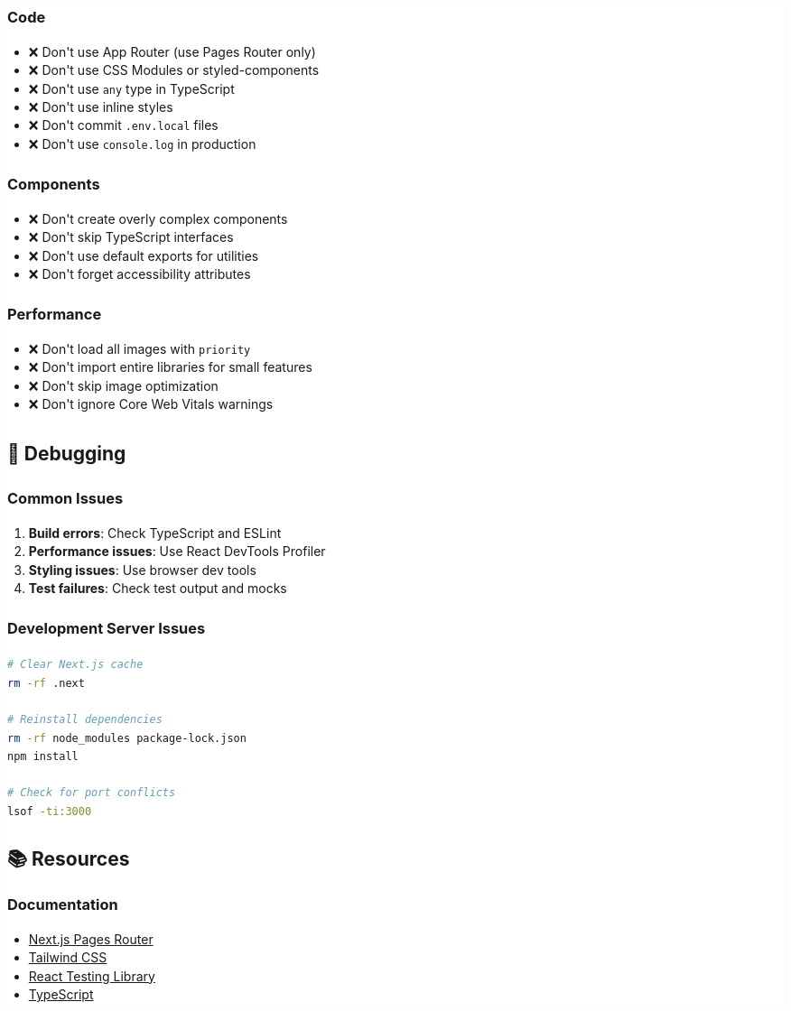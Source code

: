 ### Code

- ❌ Don't use App Router (use Pages Router only)
- ❌ Don't use CSS Modules or styled-components
- ❌ Don't use `any` type in TypeScript
- ❌ Don't use inline styles
- ❌ Don't commit `.env.local` files
- ❌ Don't use `console.log` in production

### Components

- ❌ Don't create overly complex components
- ❌ Don't skip TypeScript interfaces
- ❌ Don't use default exports for utilities
- ❌ Don't forget accessibility attributes

### Performance

- ❌ Don't load all images with `priority`
- ❌ Don't import entire libraries for small features
- ❌ Don't skip image optimization
- ❌ Don't ignore Core Web Vitals warnings

## 🐛 Debugging

### Common Issues

1. **Build errors**: Check TypeScript and ESLint
2. **Performance issues**: Use React DevTools Profiler
3. **Styling issues**: Use browser dev tools
4. **Test failures**: Check test output and mocks

### Development Server Issues

```bash
# Clear Next.js cache
rm -rf .next

# Reinstall dependencies
rm -rf node_modules package-lock.json
npm install

# Check for port conflicts
lsof -ti:3000
```

## 📚 Resources

### Documentation

- [Next.js Pages Router](https://nextjs.org/docs/pages)
- [Tailwind CSS](https://tailwindcss.com/docs)
- [React Testing Library](https://testing-library.com/docs/react-testing-library/intro/)
- [TypeScript](https://www.typescriptlang.org/docs/)
